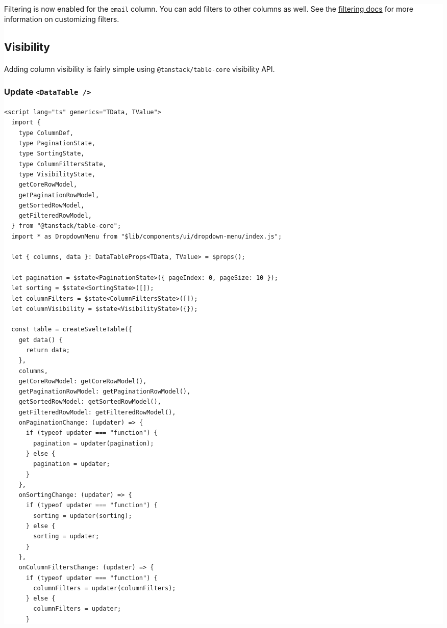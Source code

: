 Filtering is now enabled for the `email` column. You can add filters to other columns as well. See the [filtering docs](https://tanstack.com/table/v8/docs/guide/filters) for more information on customizing filters.

</Steps>

## Visibility

Adding column visibility is fairly simple using `@tanstack/table-core` visibility API.

<Steps>

### Update `<DataTable />`

```svelte showLineNumbers title="routes/payments/data-table.svelte"
<script lang="ts" generics="TData, TValue">
  import {
    type ColumnDef,
    type PaginationState,
    type SortingState,
    type ColumnFiltersState,
    type VisibilityState,
    getCoreRowModel,
    getPaginationRowModel,
    getSortedRowModel,
    getFilteredRowModel,
  } from "@tanstack/table-core";
  import * as DropdownMenu from "$lib/components/ui/dropdown-menu/index.js";

  let { columns, data }: DataTableProps<TData, TValue> = $props();

  let pagination = $state<PaginationState>({ pageIndex: 0, pageSize: 10 });
  let sorting = $state<SortingState>([]);
  let columnFilters = $state<ColumnFiltersState>([]);
  let columnVisibility = $state<VisibilityState>({});

  const table = createSvelteTable({
    get data() {
      return data;
    },
    columns,
    getCoreRowModel: getCoreRowModel(),
    getPaginationRowModel: getPaginationRowModel(),
    getSortedRowModel: getSortedRowModel(),
    getFilteredRowModel: getFilteredRowModel(),
    onPaginationChange: (updater) => {
      if (typeof updater === "function") {
        pagination = updater(pagination);
      } else {
        pagination = updater;
      }
    },
    onSortingChange: (updater) => {
      if (typeof updater === "function") {
        sorting = updater(sorting);
      } else {
        sorting = updater;
      }
    },
    onColumnFiltersChange: (updater) => {
      if (typeof updater === "function") {
        columnFilters = updater(columnFilters);
      } else {
        columnFilters = updater;
      }
```